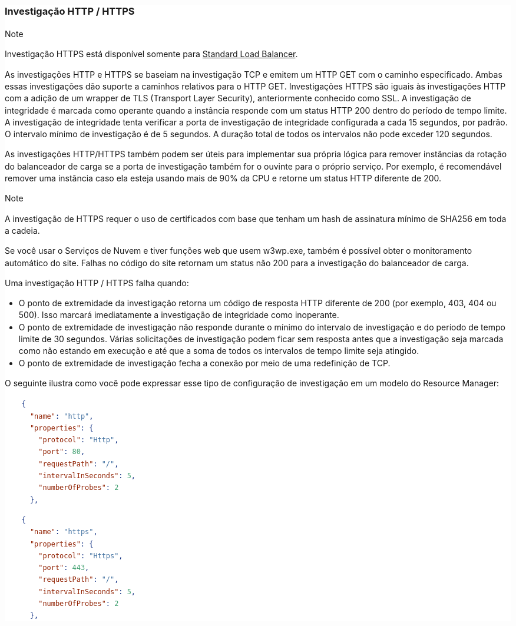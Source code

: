 ### <a name="http--https-probe"></a><a name="httpprobe"></a> <a name="httpsprobe"></a> Investigação HTTP / HTTPS

>[!NOTE]
>Investigação HTTPS está disponível somente para [Standard Load Balancer](load-balancer-standard-overview.md).

As investigações HTTP e HTTPS se baseiam na investigação TCP e emitem um HTTP GET com o caminho especificado. Ambas essas investigações dão suporte a caminhos relativos para o HTTP GET. Investigações HTTPS são iguais às investigações HTTP com a adição de um wrapper de TLS (Transport Layer Security), anteriormente conhecido como SSL. A investigação de integridade é marcada como operante quando a instância responde com um status HTTP 200 dentro do período de tempo limite.  A investigação de integridade tenta verificar a porta de investigação de integridade configurada a cada 15 segundos, por padrão. O intervalo mínimo de investigação é de 5 segundos. A duração total de todos os intervalos não pode exceder 120 segundos.

As investigações HTTP/HTTPS também podem ser úteis para implementar sua própria lógica para remover instâncias da rotação do balanceador de carga se a porta de investigação também for o ouvinte para o próprio serviço. Por exemplo, é recomendável remover uma instância caso ela esteja usando mais de 90% da CPU e retorne um status HTTP diferente de 200. 

> [!NOTE] 
> A investigação de HTTPS requer o uso de certificados com base que tenham um hash de assinatura mínimo de SHA256 em toda a cadeia.

Se você usar o Serviços de Nuvem e tiver funções web que usem w3wp.exe, também é possível obter o monitoramento automático do site. Falhas no código do site retornam um status não 200 para a investigação do balanceador de carga.

Uma investigação HTTP / HTTPS falha quando:
* O ponto de extremidade da investigação retorna um código de resposta HTTP diferente de 200 (por exemplo, 403, 404 ou 500). Isso marcará imediatamente a investigação de integridade como inoperante. 
* O ponto de extremidade de investigação não responde durante o mínimo do intervalo de investigação e do período de tempo limite de 30 segundos. Várias solicitações de investigação podem ficar sem resposta antes que a investigação seja marcada como não estando em execução e até que a soma de todos os intervalos de tempo limite seja atingido.
* O ponto de extremidade de investigação fecha a conexão por meio de uma redefinição de TCP.

O seguinte ilustra como você pode expressar esse tipo de configuração de investigação em um modelo do Resource Manager:

```json
    {
      "name": "http",
      "properties": {
        "protocol": "Http",
        "port": 80,
        "requestPath": "/",
        "intervalInSeconds": 5,
        "numberOfProbes": 2
      },
```

```json
    {
      "name": "https",
      "properties": {
        "protocol": "Https",
        "port": 443,
        "requestPath": "/",
        "intervalInSeconds": 5,
        "numberOfProbes": 2
      },
```
